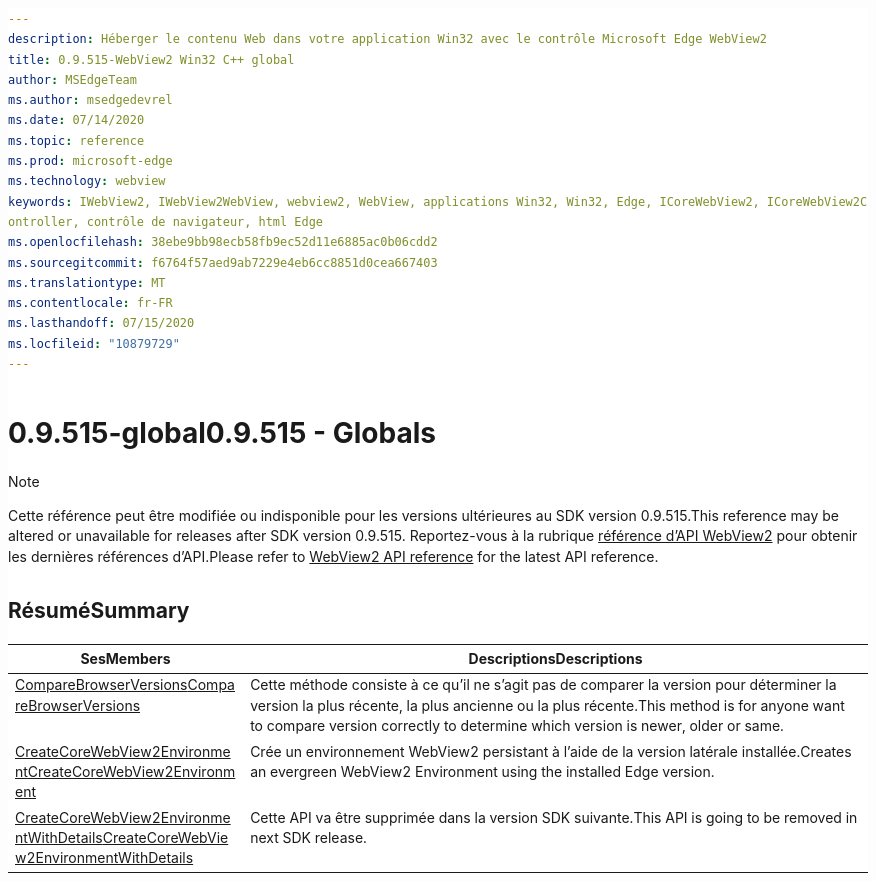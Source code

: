 ```yaml
---
description: Héberger le contenu Web dans votre application Win32 avec le contrôle Microsoft Edge WebView2
title: 0.9.515-WebView2 Win32 C++ global
author: MSEdgeTeam
ms.author: msedgedevrel
ms.date: 07/14/2020
ms.topic: reference
ms.prod: microsoft-edge
ms.technology: webview
keywords: IWebView2, IWebView2WebView, webview2, WebView, applications Win32, Win32, Edge, ICoreWebView2, ICoreWebView2Controller, contrôle de navigateur, html Edge
ms.openlocfilehash: 38ebe9bb98ecb58fb9ec52d11e6885ac0b06cdd2
ms.sourcegitcommit: f6764f57aed9ab7229e4eb6cc8851d0cea667403
ms.translationtype: MT
ms.contentlocale: fr-FR
ms.lasthandoff: 07/15/2020
ms.locfileid: "10879729"
---
```

# <span data-ttu-id="b105a-104">0.9.515-global</span><span class="sxs-lookup"><span data-stu-id="b105a-104">0.9.515 - Globals</span></span> 

> [!NOTE]
> <span data-ttu-id="b105a-105">Cette référence peut être modifiée ou indisponible pour les versions ultérieures au SDK version 0.9.515.</span><span class="sxs-lookup"><span data-stu-id="b105a-105">This reference may be altered or unavailable for releases after SDK version 0.9.515.</span></span> <span data-ttu-id="b105a-106">Reportez-vous à la rubrique [référence d’API WebView2](../../../webview2-api-reference.md) pour obtenir les dernières références d’API.</span><span class="sxs-lookup"><span data-stu-id="b105a-106">Please refer to [WebView2 API reference](../../../webview2-api-reference.md) for the latest API reference.</span></span>

## <span data-ttu-id="b105a-107">Résumé</span><span class="sxs-lookup"><span data-stu-id="b105a-107">Summary</span></span>

 <span data-ttu-id="b105a-108">Ses</span><span class="sxs-lookup"><span data-stu-id="b105a-108">Members</span></span>                        | <span data-ttu-id="b105a-109">Descriptions</span><span class="sxs-lookup"><span data-stu-id="b105a-109">Descriptions</span></span>
--------------------------------|---------------------------------------------
[<span data-ttu-id="b105a-110">CompareBrowserVersions</span><span class="sxs-lookup"><span data-stu-id="b105a-110">CompareBrowserVersions</span></span>](#comparebrowserversions) | <span data-ttu-id="b105a-111">Cette méthode consiste à ce qu’il ne s’agit pas de comparer la version pour déterminer la version la plus récente, la plus ancienne ou la plus récente.</span><span class="sxs-lookup"><span data-stu-id="b105a-111">This method is for anyone want to compare version correctly to determine which version is newer, older or same.</span></span>
[<span data-ttu-id="b105a-112">CreateCoreWebView2Environment</span><span class="sxs-lookup"><span data-stu-id="b105a-112">CreateCoreWebView2Environment</span></span>](#createcorewebview2environment) | <span data-ttu-id="b105a-113">Crée un environnement WebView2 persistant à l’aide de la version latérale installée.</span><span class="sxs-lookup"><span data-stu-id="b105a-113">Creates an evergreen WebView2 Environment using the installed Edge version.</span></span>
[<span data-ttu-id="b105a-114">CreateCoreWebView2EnvironmentWithDetails</span><span class="sxs-lookup"><span data-stu-id="b105a-114">CreateCoreWebView2EnvironmentWithDetails</span></span>](#createcorewebview2environmentwithdetails) | <span data-ttu-id="b105a-115">Cette API va être supprimée dans la version SDK suivante.</span><span class="sxs-lookup"><span data-stu-id="b105a-115">This API is going to be removed in next SDK release.</span></span>